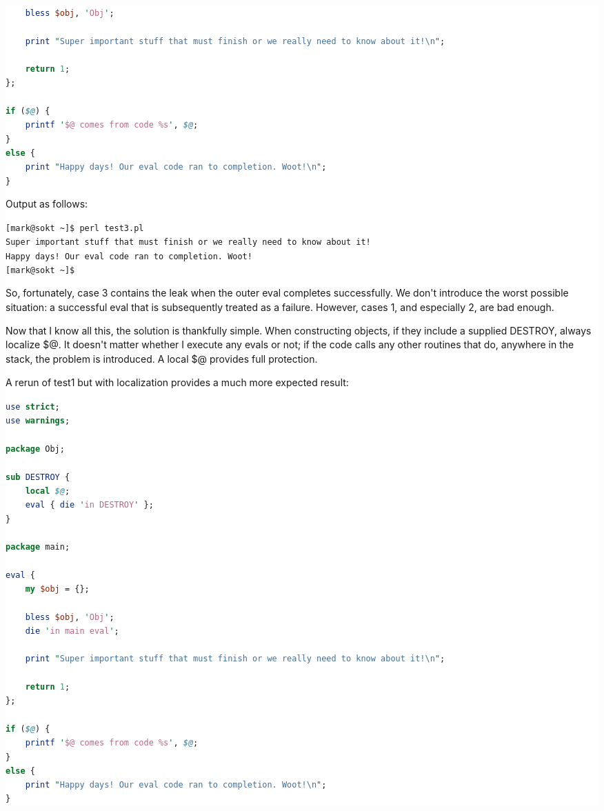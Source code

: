 ```perl
    bless $obj, 'Obj';

    print "Super important stuff that must finish or we really need to know about it!\n";

    return 1;
};

if ($@) {
    printf '$@ comes from code %s', $@;
}
else {
    print "Happy days! Our eval code ran to completion. Woot!\n";
}
```

Output as follows:

```nohighlight
[mark@sokt ~]$ perl test3.pl 
Super important stuff that must finish or we really need to know about it!
Happy days! Our eval code ran to completion. Woot!
[mark@sokt ~]$ 
```

So, fortunately, case 3 contains the leak when the outer eval completes successfully. We don't introduce the worst possible situation: a successful eval that is subsequently treated as a failure. However, cases 1, and especially 2, are bad enough.

Now that I know all this, the solution is thankfully simple. When constructing objects, if they include a supplied DESTROY, always localize $@. It doesn't matter whether I execute any evals or not; if the code calls any other routines that do, anywhere in the stack, the problem is introduced. A local $@ provides full protection.

A rerun of test1 but with localization provides a much more expected result:

```perl
use strict;
use warnings;

package Obj;

sub DESTROY {
    local $@;
    eval { die 'in DESTROY' };
}

package main;

eval {
    my $obj = {};

    bless $obj, 'Obj';
    die 'in main eval';

    print "Super important stuff that must finish or we really need to know about it!\n";

    return 1;
};

if ($@) {
    printf '$@ comes from code %s', $@;
}
else {
    print "Happy days! Our eval code ran to completion. Woot!\n";
}
```
